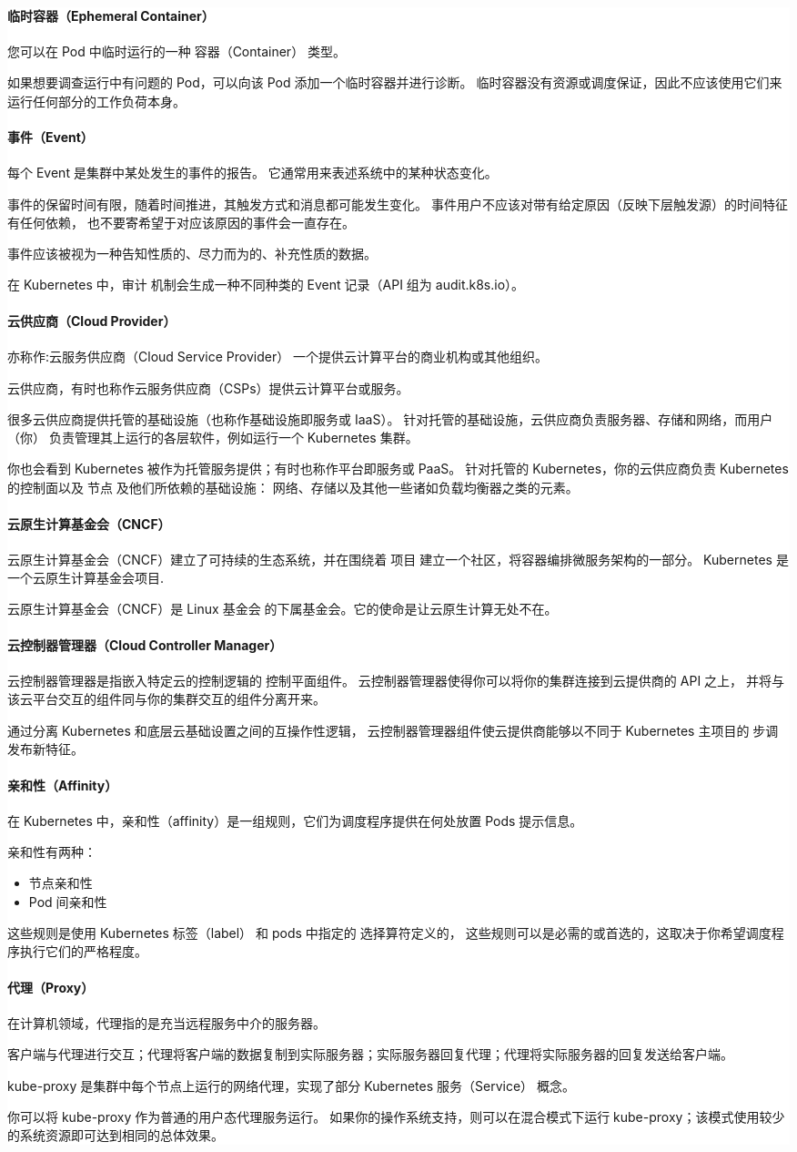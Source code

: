 #### 临时容器（Ephemeral Container）

您可以在 Pod 中临时运行的一种 容器（Container） 类型。 

如果想要调查运行中有问题的 Pod，可以向该 Pod 添加一个临时容器并进行诊断。 临时容器没有资源或调度保证，因此不应该使用它们来运行任何部分的工作负荷本身。

#### 事件（Event）

每个 Event 是集群中某处发生的事件的报告。 它通常用来表述系统中的某种状态变化。 

事件的保留时间有限，随着时间推进，其触发方式和消息都可能发生变化。 事件用户不应该对带有给定原因（反映下层触发源）的时间特征有任何依赖， 也不要寄希望于对应该原因的事件会一直存在。

事件应该被视为一种告知性质的、尽力而为的、补充性质的数据。

在 Kubernetes 中，审计 机制会生成一种不同种类的 Event 记录（API 组为 audit.k8s.io）。

#### 云供应商（Cloud Provider）

亦称作:云服务供应商（Cloud Service Provider）
一个提供云计算平台的商业机构或其他组织。 

云供应商，有时也称作云服务供应商（CSPs）提供云计算平台或服务。

很多云供应商提供托管的基础设施（也称作基础设施即服务或 IaaS）。 针对托管的基础设施，云供应商负责服务器、存储和网络，而用户（你） 负责管理其上运行的各层软件，例如运行一个 Kubernetes 集群。

你也会看到 Kubernetes 被作为托管服务提供；有时也称作平台即服务或 PaaS。 针对托管的 Kubernetes，你的云供应商负责 Kubernetes 的控制面以及 节点 及他们所依赖的基础设施： 网络、存储以及其他一些诸如负载均衡器之类的元素。

#### 云原生计算基金会（CNCF）

云原生计算基金会（CNCF）建立了可持续的生态系统，并在围绕着 项目 建立一个社区，将容器编排微服务架构的一部分。 Kubernetes 是一个云原生计算基金会项目. 

云原生计算基金会（CNCF）是 Linux 基金会 的下属基金会。它的使命是让云原生计算无处不在。

#### 云控制器管理器（Cloud Controller Manager）

云控制器管理器是指嵌入特定云的控制逻辑的 控制平面组件。 云控制器管理器使得你可以将你的集群连接到云提供商的 API 之上， 并将与该云平台交互的组件同与你的集群交互的组件分离开来。 

通过分离 Kubernetes 和底层云基础设置之间的互操作性逻辑， 云控制器管理器组件使云提供商能够以不同于 Kubernetes 主项目的 步调发布新特征。

#### 亲和性（Affinity）

在 Kubernetes 中，亲和性（affinity）是一组规则，它们为调度程序提供在何处放置 Pods 提示信息。 

亲和性有两种：

- 节点亲和性
- Pod 间亲和性

这些规则是使用 Kubernetes 标签（label） 和 pods 中指定的 选择算符定义的， 这些规则可以是必需的或首选的，这取决于你希望调度程序执行它们的严格程度。

#### 代理（Proxy）

在计算机领域，代理指的是充当远程服务中介的服务器。 

客户端与代理进行交互；代理将客户端的数据复制到实际服务器；实际服务器回复代理；代理将实际服务器的回复发送给客户端。

kube-proxy 是集群中每个节点上运行的网络代理，实现了部分 Kubernetes 服务（Service） 概念。

你可以将 kube-proxy 作为普通的用户态代理服务运行。 如果你的操作系统支持，则可以在混合模式下运行 kube-proxy；该模式使用较少的系统资源即可达到相同的总体效果。
